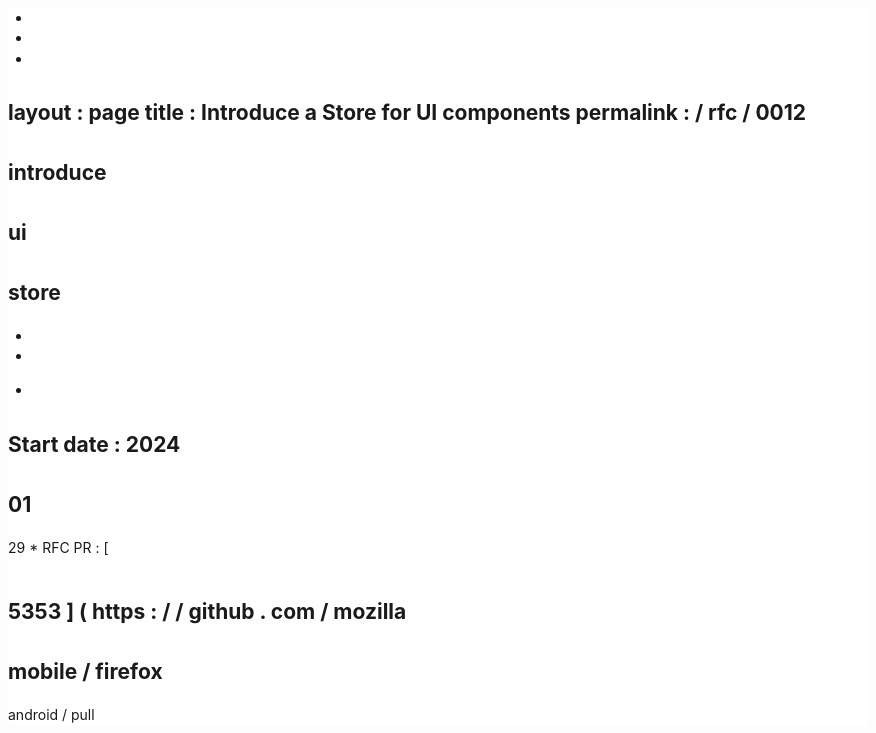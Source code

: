 -
-
-
layout
:
page
title
:
Introduce
a
Store
for
UI
components
permalink
:
/
rfc
/
0012
-
introduce
-
ui
-
store
-
-
-
*
Start
date
:
2024
-
01
-
29
*
RFC
PR
:
[
#
5353
]
(
https
:
/
/
github
.
com
/
mozilla
-
mobile
/
firefox
-
android
/
pull